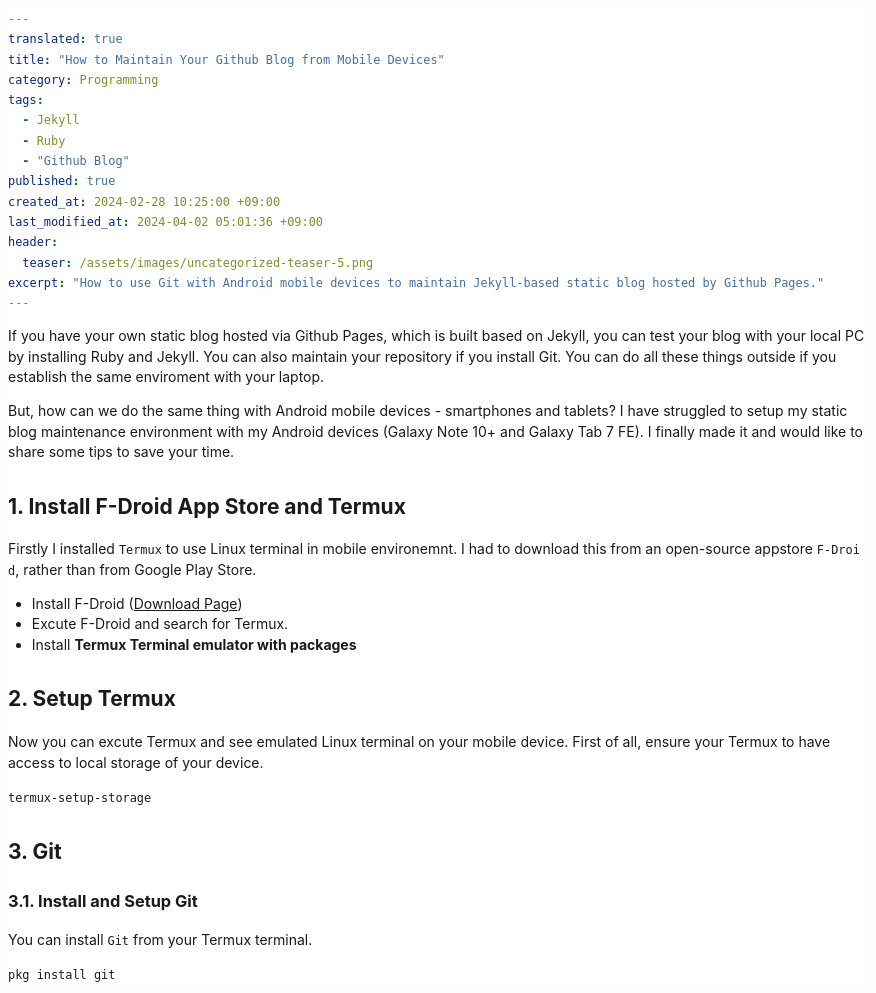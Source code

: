 ```yaml
---
translated: true
title: "How to Maintain Your Github Blog from Mobile Devices"
category: Programming
tags:
  - Jekyll
  - Ruby
  - "Github Blog"
published: true
created_at: 2024-02-28 10:25:00 +09:00
last_modified_at: 2024-04-02 05:01:36 +09:00
header:
  teaser: /assets/images/uncategorized-teaser-5.png
excerpt: "How to use Git with Android mobile devices to maintain Jekyll-based static blog hosted by Github Pages."
---
```


If you have your own static blog hosted via Github Pages, which is built based on Jekyll, you can test your blog with your local PC by installing Ruby and Jekyll.  You can also maintain your repository if you install Git.  You can do all these things outside if you establish the same enviroment with your laptop.

But, how can we do the same thing with Android mobile devices - smartphones and tablets?  I have struggled to setup my static blog maintenance environment with my Android devices (Galaxy Note 10+ and Galaxy Tab 7 FE).  I finally made it and would like to share some tips to save your time.

## 1. Install F-Droid App Store and Termux

Firstly I installed `Termux` to use Linux terminal in mobile environemnt.  I had to download this from an open-source appstore `F-Droid`, rather than from Google Play Store.

- Install F-Droid ([Download Page](https://f-droid.org))
- Excute F-Droid and search for Termux.
- Install **Termux Terminal emulator with packages**

## 2. Setup Termux

Now you can excute Termux and see emulated Linux terminal on your mobile device.  First of all, ensure your Termux to have access to local storage of your device.

```bash
termux-setup-storage
```

## 3. Git

### 3.1. Install and Setup Git

You can install `Git` from your Termux terminal.

```bash
pkg install git
```

